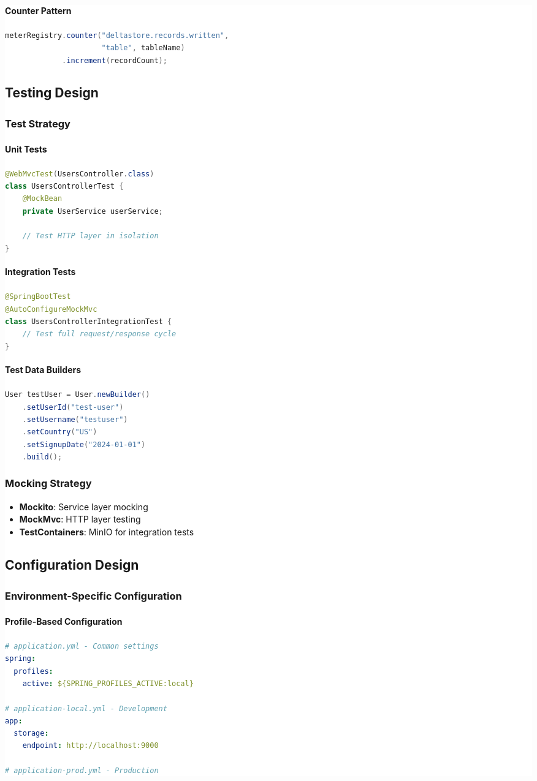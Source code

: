 #### Counter Pattern
```java
meterRegistry.counter("deltastore.records.written", 
                      "table", tableName)
             .increment(recordCount);
```

## Testing Design

### Test Strategy

#### Unit Tests
```java
@WebMvcTest(UsersController.class)
class UsersControllerTest {
    @MockBean
    private UserService userService;
    
    // Test HTTP layer in isolation
}
```

#### Integration Tests
```java
@SpringBootTest
@AutoConfigureMockMvc
class UsersControllerIntegrationTest {
    // Test full request/response cycle
}
```

#### Test Data Builders
```java
User testUser = User.newBuilder()
    .setUserId("test-user")
    .setUsername("testuser")
    .setCountry("US")
    .setSignupDate("2024-01-01")
    .build();
```

### Mocking Strategy
- **Mockito**: Service layer mocking
- **MockMvc**: HTTP layer testing
- **TestContainers**: MinIO for integration tests

## Configuration Design

### Environment-Specific Configuration

#### Profile-Based Configuration
```yaml
# application.yml - Common settings
spring:
  profiles:
    active: ${SPRING_PROFILES_ACTIVE:local}

# application-local.yml - Development
app:
  storage:
    endpoint: http://localhost:9000

# application-prod.yml - Production  
```